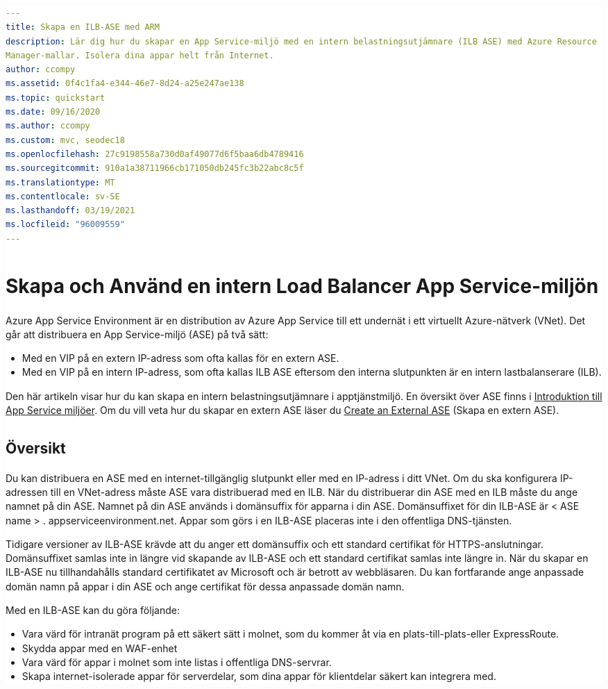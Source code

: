 ```yaml
---
title: Skapa en ILB-ASE med ARM
description: Lär dig hur du skapar en App Service-miljö med en intern belastningsutjämnare (ILB ASE) med Azure Resource Manager-mallar. Isolera dina appar helt från Internet.
author: ccompy
ms.assetid: 0f4c1fa4-e344-46e7-8d24-a25e247ae138
ms.topic: quickstart
ms.date: 09/16/2020
ms.author: ccompy
ms.custom: mvc, seodec18
ms.openlocfilehash: 27c9198558a730d0af49077d6f5baa6db4789416
ms.sourcegitcommit: 910a1a38711966cb171050db245fc3b22abc8c5f
ms.translationtype: MT
ms.contentlocale: sv-SE
ms.lasthandoff: 03/19/2021
ms.locfileid: "96009559"
---
```

# <a name="create-and-use-an-internal-load-balancer-app-service-environment"></a>Skapa och Använd en intern Load Balancer App Service-miljön 

Azure App Service Environment är en distribution av Azure App Service till ett undernät i ett virtuellt Azure-nätverk (VNet). Det går att distribuera en App Service-miljö (ASE) på två sätt: 

- Med en VIP på en extern IP-adress som ofta kallas för en extern ASE.
- Med en VIP på en intern IP-adress, som ofta kallas ILB ASE eftersom den interna slutpunkten är en intern lastbalanserare (ILB). 

Den här artikeln visar hur du kan skapa en intern belastningsutjämnare i apptjänstmiljö. En översikt över ASE finns i [Introduktion till App Service miljöer][Intro]. Om du vill veta hur du skapar en extern ASE läser du [Create an External ASE][MakeExternalASE] (Skapa en extern ASE).

## <a name="overview"></a>Översikt 

Du kan distribuera en ASE med en internet-tillgänglig slutpunkt eller med en IP-adress i ditt VNet. Om du ska konfigurera IP-adressen till en VNet-adress måste ASE vara distribuerad med en ILB. När du distribuerar din ASE med en ILB måste du ange namnet på din ASE. Namnet på din ASE används i domänsuffix för apparna i din ASE.  Domänsuffixet för din ILB-ASE är &lt; ASE name &gt; . appserviceenvironment.net. Appar som görs i en ILB-ASE placeras inte i den offentliga DNS-tjänsten. 

Tidigare versioner av ILB-ASE krävde att du anger ett domänsuffix och ett standard certifikat för HTTPS-anslutningar. Domänsuffixet samlas inte in längre vid skapande av ILB-ASE och ett standard certifikat samlas inte längre in. När du skapar en ILB-ASE nu tillhandahålls standard certifikatet av Microsoft och är betrott av webbläsaren. Du kan fortfarande ange anpassade domän namn på appar i din ASE och ange certifikat för dessa anpassade domän namn. 

Med en ILB-ASE kan du göra följande:

-   Vara värd för intranät program på ett säkert sätt i molnet, som du kommer åt via en plats-till-plats-eller ExpressRoute.
-   Skydda appar med en WAF-enhet
-   Vara värd för appar i molnet som inte listas i offentliga DNS-servrar.
-   Skapa internet-isolerade appar för serverdelar, som dina appar för klientdelar säkert kan integrera med.


[1]: ./media/creating_and_using_an_internal_load_balancer_with_app_service_environment/createilbase-network.png
[2]: ./media/creating_and_using_an_internal_load_balancer_with_app_service_environment/createilbase-webapp.png
[5]: ./media/creating_and_using_an_internal_load_balancer_with_app_service_environment/createilbase-ipaddresses.png
[Intro]: ./intro.md
[MakeExternalASE]: ./create-external-ase.md
[MakeASEfromTemplate]: ./create-from-template.md
[MakeILBASE]: ./create-ilb-ase.md
[ASENetwork]: ./network-info.md
[UsingASE]: ./using-an-ase.md
[UDRs]: ../../virtual-network/virtual-networks-udr-overview.md
[NSGs]: ../../virtual-network/network-security-groups-overview.md
[ConfigureASEv1]: app-service-web-configure-an-app-service-environment.md
[ASEv1Intro]: app-service-app-service-environment-intro.md
[webapps]: ../overview.md
[mobileapps]: /previous-versions/azure/app-service-mobile/app-service-mobile-value-prop
[Functions]: ../../azure-functions/index.yml
[Pricing]: https://azure.microsoft.com/pricing/details/app-service/
[ARMOverview]: ../../azure-resource-manager/management/overview.md
[ConfigureSSL]: ../configure-ssl-certificate.md
[Kudu]: https://azure.microsoft.com/resources/videos/super-secret-kudu-debug-console-for-azure-web-sites/
[ASEWAF]: app-service-app-service-environment-web-application-firewall.md
[AppGW]: ../../web-application-firewall/ag/ag-overview.md
[customdomain]: ../app-service-web-tutorial-custom-domain.md
[linuxapp]: ../overview.md#app-service-on-linux